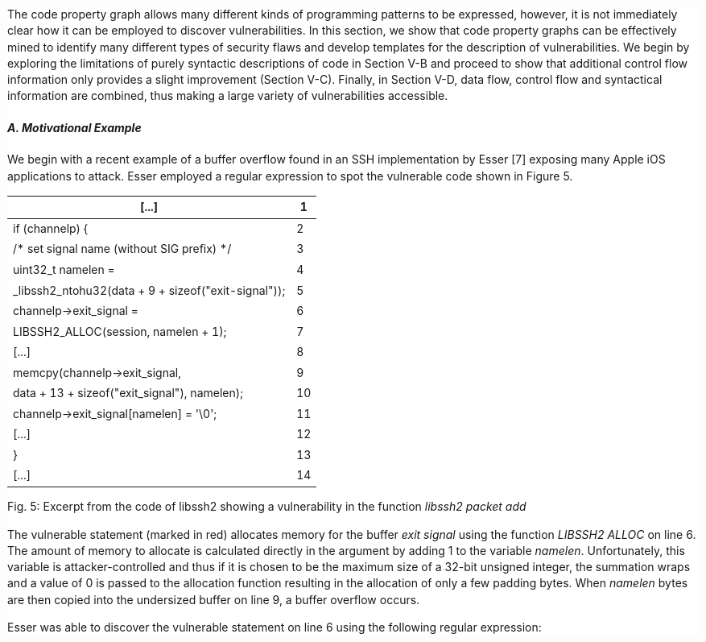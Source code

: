 The code property graph allows many different kinds of programming patterns to be expressed, however, it is not immediately clear how it can be employed to discover vulnerabilities. In this section, we show that code property graphs can be effectively mined to identify many different types of security flaws and develop templates for the description of vulnerabilities. We begin by exploring the limitations of purely syntactic descriptions of code in Section V-B and proceed to show that additional control flow information only provides a slight improvement (Section V-C). Finally, in Section V-D, data flow, control flow and syntactical information are combined, thus making a large variety of vulnerabilities accessible.

#### *A. Motivational Example*

We begin with a recent example of a buffer overflow found in an SSH implementation by Esser [7] exposing many Apple iOS applications to attack. Esser employed a regular expression to spot the vulnerable code shown in Figure 5.

| [...]                                               | 1  |
|-----------------------------------------------------|----|
| if (channelp) {                                     | 2  |
| /* set signal name (without SIG prefix) */          | 3  |
| uint32_t namelen =                                  | 4  |
| _libssh2_ntohu32(data + 9 + sizeof("exit-signal")); | 5  |
| channelp->exit_signal =                             | 6  |
| LIBSSH2_ALLOC(session, namelen + 1);                | 7  |
| [...]                                               | 8  |
| memcpy(channelp->exit_signal,                       | 9  |
| data + 13 + sizeof("exit_signal"), namelen);        | 10 |
| channelp->exit_signal[namelen] = '\0';              | 11 |
| [...]                                               | 12 |
| }                                                   | 13 |
| [...]                                               | 14 |

Fig. 5: Excerpt from the code of libssh2 showing a vulnerability in the function *libssh2 packet add*

The vulnerable statement (marked in red) allocates memory for the buffer *exit signal* using the function *LIBSSH2 ALLOC* on line 6. The amount of memory to allocate is calculated directly in the argument by adding 1 to the variable *namelen*. Unfortunately, this variable is attacker-controlled and thus if it is chosen to be the maximum size of a 32-bit unsigned integer, the summation wraps and a value of 0 is passed to the allocation function resulting in the allocation of only a few padding bytes. When *namelen* bytes are then copied into the undersized buffer on line 9, a buffer overflow occurs.

Esser was able to discover the vulnerable statement on line 6 using the following regular expression:
